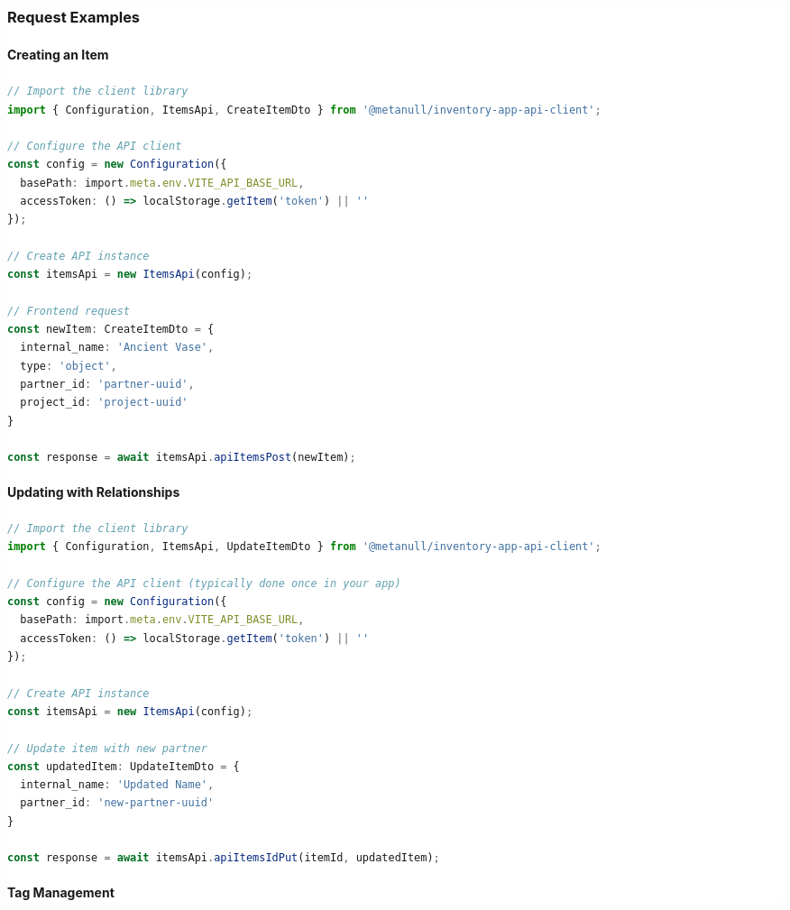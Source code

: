 ### Request Examples

#### Creating an Item

```typescript
// Import the client library
import { Configuration, ItemsApi, CreateItemDto } from '@metanull/inventory-app-api-client';

// Configure the API client
const config = new Configuration({
  basePath: import.meta.env.VITE_API_BASE_URL,
  accessToken: () => localStorage.getItem('token') || ''
});

// Create API instance
const itemsApi = new ItemsApi(config);

// Frontend request
const newItem: CreateItemDto = {
  internal_name: 'Ancient Vase',
  type: 'object',
  partner_id: 'partner-uuid',
  project_id: 'project-uuid'
}

const response = await itemsApi.apiItemsPost(newItem);
```

#### Updating with Relationships

```typescript
// Import the client library
import { Configuration, ItemsApi, UpdateItemDto } from '@metanull/inventory-app-api-client';

// Configure the API client (typically done once in your app)
const config = new Configuration({
  basePath: import.meta.env.VITE_API_BASE_URL,
  accessToken: () => localStorage.getItem('token') || ''
});

// Create API instance
const itemsApi = new ItemsApi(config);

// Update item with new partner
const updatedItem: UpdateItemDto = {
  internal_name: 'Updated Name',
  partner_id: 'new-partner-uuid'
}

const response = await itemsApi.apiItemsIdPut(itemId, updatedItem);
```

#### Tag Management

